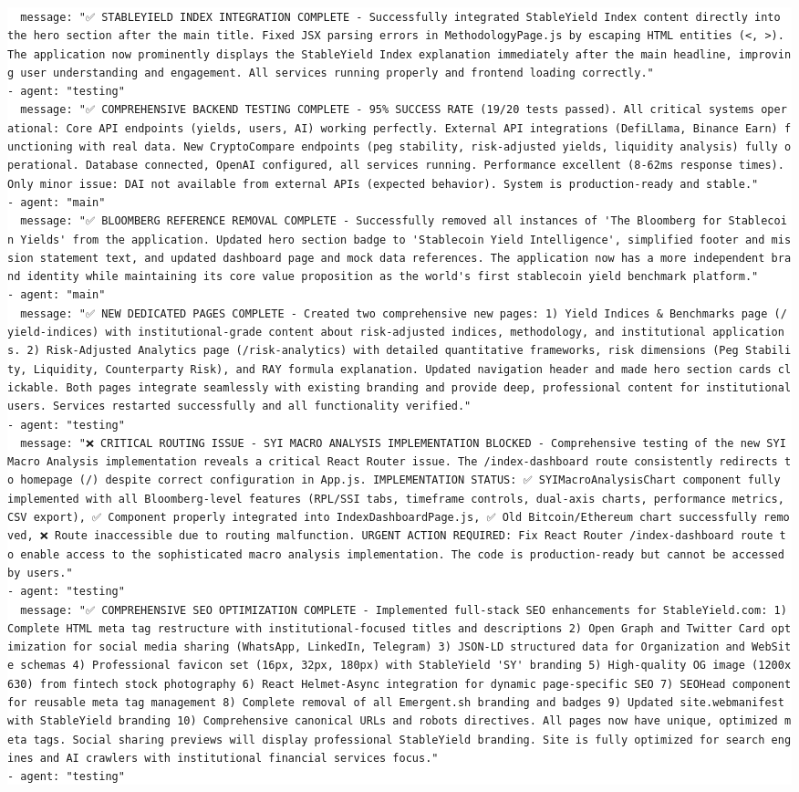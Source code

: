       message: "✅ STABLEYIELD INDEX INTEGRATION COMPLETE - Successfully integrated StableYield Index content directly into the hero section after the main title. Fixed JSX parsing errors in MethodologyPage.js by escaping HTML entities (<, >). The application now prominently displays the StableYield Index explanation immediately after the main headline, improving user understanding and engagement. All services running properly and frontend loading correctly."
    - agent: "testing"
      message: "✅ COMPREHENSIVE BACKEND TESTING COMPLETE - 95% SUCCESS RATE (19/20 tests passed). All critical systems operational: Core API endpoints (yields, users, AI) working perfectly. External API integrations (DefiLlama, Binance Earn) functioning with real data. New CryptoCompare endpoints (peg stability, risk-adjusted yields, liquidity analysis) fully operational. Database connected, OpenAI configured, all services running. Performance excellent (8-62ms response times). Only minor issue: DAI not available from external APIs (expected behavior). System is production-ready and stable."
    - agent: "main"
      message: "✅ BLOOMBERG REFERENCE REMOVAL COMPLETE - Successfully removed all instances of 'The Bloomberg for Stablecoin Yields' from the application. Updated hero section badge to 'Stablecoin Yield Intelligence', simplified footer and mission statement text, and updated dashboard page and mock data references. The application now has a more independent brand identity while maintaining its core value proposition as the world's first stablecoin yield benchmark platform."
    - agent: "main"
      message: "✅ NEW DEDICATED PAGES COMPLETE - Created two comprehensive new pages: 1) Yield Indices & Benchmarks page (/yield-indices) with institutional-grade content about risk-adjusted indices, methodology, and institutional applications. 2) Risk-Adjusted Analytics page (/risk-analytics) with detailed quantitative frameworks, risk dimensions (Peg Stability, Liquidity, Counterparty Risk), and RAY formula explanation. Updated navigation header and made hero section cards clickable. Both pages integrate seamlessly with existing branding and provide deep, professional content for institutional users. Services restarted successfully and all functionality verified."
    - agent: "testing"
      message: "❌ CRITICAL ROUTING ISSUE - SYI MACRO ANALYSIS IMPLEMENTATION BLOCKED - Comprehensive testing of the new SYI Macro Analysis implementation reveals a critical React Router issue. The /index-dashboard route consistently redirects to homepage (/) despite correct configuration in App.js. IMPLEMENTATION STATUS: ✅ SYIMacroAnalysisChart component fully implemented with all Bloomberg-level features (RPL/SSI tabs, timeframe controls, dual-axis charts, performance metrics, CSV export), ✅ Component properly integrated into IndexDashboardPage.js, ✅ Old Bitcoin/Ethereum chart successfully removed, ❌ Route inaccessible due to routing malfunction. URGENT ACTION REQUIRED: Fix React Router /index-dashboard route to enable access to the sophisticated macro analysis implementation. The code is production-ready but cannot be accessed by users."
    - agent: "testing"
      message: "✅ COMPREHENSIVE SEO OPTIMIZATION COMPLETE - Implemented full-stack SEO enhancements for StableYield.com: 1) Complete HTML meta tag restructure with institutional-focused titles and descriptions 2) Open Graph and Twitter Card optimization for social media sharing (WhatsApp, LinkedIn, Telegram) 3) JSON-LD structured data for Organization and WebSite schemas 4) Professional favicon set (16px, 32px, 180px) with StableYield 'SY' branding 5) High-quality OG image (1200x630) from fintech stock photography 6) React Helmet-Async integration for dynamic page-specific SEO 7) SEOHead component for reusable meta tag management 8) Complete removal of all Emergent.sh branding and badges 9) Updated site.webmanifest with StableYield branding 10) Comprehensive canonical URLs and robots directives. All pages now have unique, optimized meta tags. Social sharing previews will display professional StableYield branding. Site is fully optimized for search engines and AI crawlers with institutional financial services focus."
    - agent: "testing"